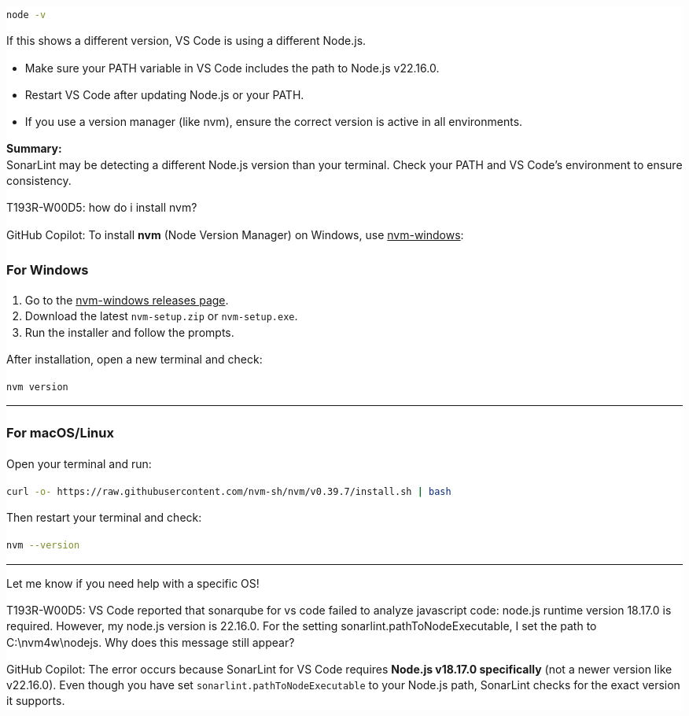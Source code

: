  ```bash
  node -v
  ```

  If this shows a different version, VS Code is using a different Node.js.

- Make sure your PATH variable in VS Code includes the path to Node.js v22.16.0.

- Restart VS Code after updating Node.js or your PATH.

- If you use a version manager (like nvm), ensure the correct version is active in all environments.

**Summary:**  
SonarLint may be detecting a different Node.js version than your terminal. Check your PATH and VS Code’s environment to ensure consistency.

T193R-W00D5: how do i install nvm?

GitHub Copilot: To install **nvm** (Node Version Manager) on Windows, use [nvm-windows](https://github.com/coreybutler/nvm-windows):

### For Windows

1. Go to the [nvm-windows releases page](https://github.com/coreybutler/nvm-windows/releases).
2. Download the latest `nvm-setup.zip` or `nvm-setup.exe`.
3. Run the installer and follow the prompts.

After installation, open a new terminal and check:

```bash
nvm version
```

---

### For macOS/Linux

Open your terminal and run:

```bash
curl -o- https://raw.githubusercontent.com/nvm-sh/nvm/v0.39.7/install.sh | bash
```

Then restart your terminal and check:

```bash
nvm --version
```

---

Let me know if you need help with a specific OS!

T193R-W00D5: VS Code reported that sonarqube for vs code failed to analyze javascript code: node.js runtime version 18.17.0 is required. However, my node.js version is 22.16.0. For the setting sonarlint.pathToNodeExecutable, I set the path to C:\nvm4w\nodejs. Why does this message still appear?

GitHub Copilot: The error occurs because SonarLint for VS Code requires **Node.js v18.17.0 specifically** (not a newer version like v22.16.0). Even though you have set `sonarlint.pathToNodeExecutable` to your Node.js path, SonarLint checks for the exact version it supports.
